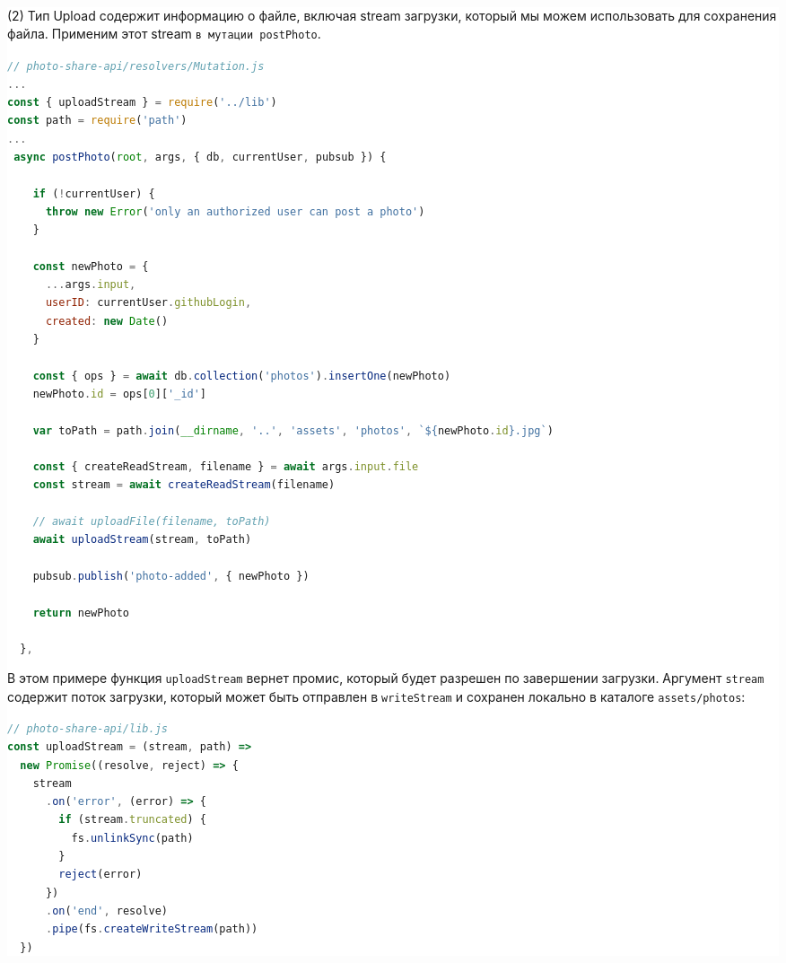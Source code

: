 (2) Тип Upload содержит информацию о файле, включая stream загрузки, который мы можем использовать для сохранения файла. Применим этот stream `в мутации postPhoto`.

```js
// photo-share-api/resolvers/Mutation.js
...
const { uploadStream } = require('../lib')
const path = require('path')
...
 async postPhoto(root, args, { db, currentUser, pubsub }) {

    if (!currentUser) {
      throw new Error('only an authorized user can post a photo')
    }

    const newPhoto = {
      ...args.input,
      userID: currentUser.githubLogin,
      created: new Date()
    }

    const { ops } = await db.collection('photos').insertOne(newPhoto)
    newPhoto.id = ops[0]['_id']

    var toPath = path.join(__dirname, '..', 'assets', 'photos', `${newPhoto.id}.jpg`)

    const { createReadStream, filename } = await args.input.file
    const stream = await createReadStream(filename)

    // await uploadFile(filename, toPath)
    await uploadStream(stream, toPath)

    pubsub.publish('photo-added', { newPhoto })

    return newPhoto

  },
```

В этом примере функция `uploadStream` вернет промис, который будет разрешен по завершении загрузки. Аргумент `stream` содержит поток загрузки, который может быть отправлен в `writeStream` и сохранен локально в каталоге `assets/photos`:

```js
// photo-share-api/lib.js
const uploadStream = (stream, path) =>
  new Promise((resolve, reject) => {
    stream
      .on('error', (error) => {
        if (stream.truncated) {
          fs.unlinkSync(path)
        }
        reject(error)
      })
      .on('end', resolve)
      .pipe(fs.createWriteStream(path))
  })
```
